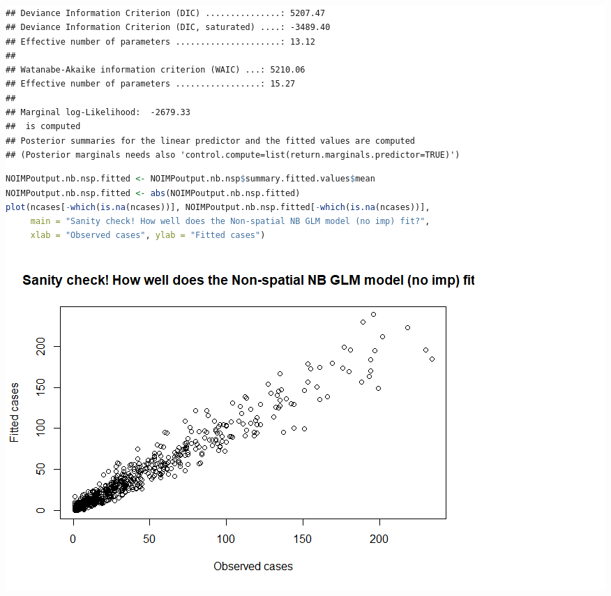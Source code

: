     ## Deviance Information Criterion (DIC) ...............: 5207.47
    ## Deviance Information Criterion (DIC, saturated) ....: -3489.40
    ## Effective number of parameters .....................: 13.12
    ## 
    ## Watanabe-Akaike information criterion (WAIC) ...: 5210.06
    ## Effective number of parameters .................: 15.27
    ## 
    ## Marginal log-Likelihood:  -2679.33 
    ##  is computed 
    ## Posterior summaries for the linear predictor and the fitted values are computed
    ## (Posterior marginals needs also 'control.compute=list(return.marginals.predictor=TRUE)')

``` r
NOIMPoutput.nb.nsp.fitted <- NOIMPoutput.nb.nsp$summary.fitted.values$mean
NOIMPoutput.nb.nsp.fitted <- abs(NOIMPoutput.nb.nsp.fitted)
plot(ncases[-which(is.na(ncases))], NOIMPoutput.nb.nsp.fitted[-which(is.na(ncases))], 
     main = "Sanity check! How well does the Non-spatial NB GLM model (no imp) fit?", 
     xlab = "Observed cases", ylab = "Fitted cases")
```

![](VAlungINLA_files/figure-gfm/unnamed-chunk-12-2.png)
